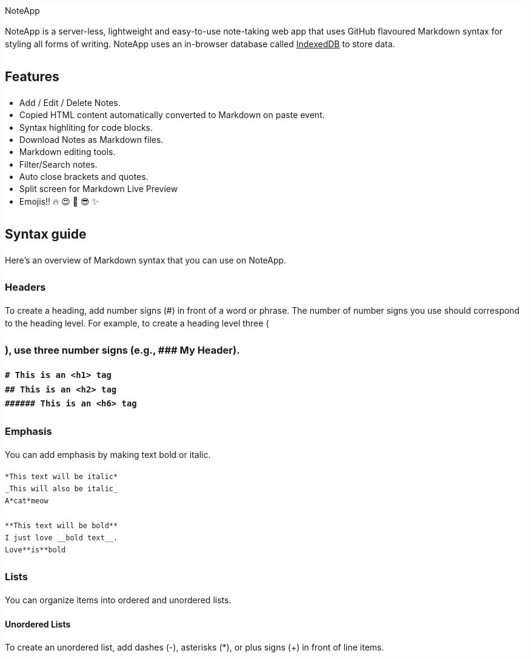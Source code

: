 NoteApp

NoteApp is a server-less, lightweight and easy-to-use note-taking web app that uses GitHub flavoured Markdown syntax for styling all forms of writing. NoteApp uses an in-browser database called [IndexedDB](https://developer.mozilla.org/en-US/docs/Web/API/IndexedDB_API) to store data. 

Features 
------------
- Add / Edit / Delete Notes.
- Copied HTML content automatically converted to Markdown on paste event.
- Syntax highliting for code blocks.
- Download Notes as Markdown files.
- Markdown editing tools.
- Filter/Search notes.
- Auto close brackets and quotes.
- Split screen for Markdown Live Preview
- Emojis!! :fire: :heart_eyes: :star2: :sunglasses: :sparkles: 

Syntax guide
------------

Here’s an overview of Markdown syntax that you can use on NoteApp.

### Headers

To create a heading, add number signs (#) in front of a word or phrase. The number of number signs you use should correspond to the heading level. For example, to create a heading level three (<h3>), use three number signs (e.g., ### My Header).

    # This is an <h1> tag
    ## This is an <h2> tag
    ###### This is an <h6> tag

### Emphasis

You can add emphasis by making text bold or italic.

    *This text will be italic*
    _This will also be italic_
    A*cat*meow
    
    **This text will be bold**
    I just love __bold text__.
    Love**is**bold

### Lists

You can organize items into ordered and unordered lists.

#### Unordered Lists

To create an unordered list, add dashes (-), asterisks (*), or plus signs (+) in front of line items.
